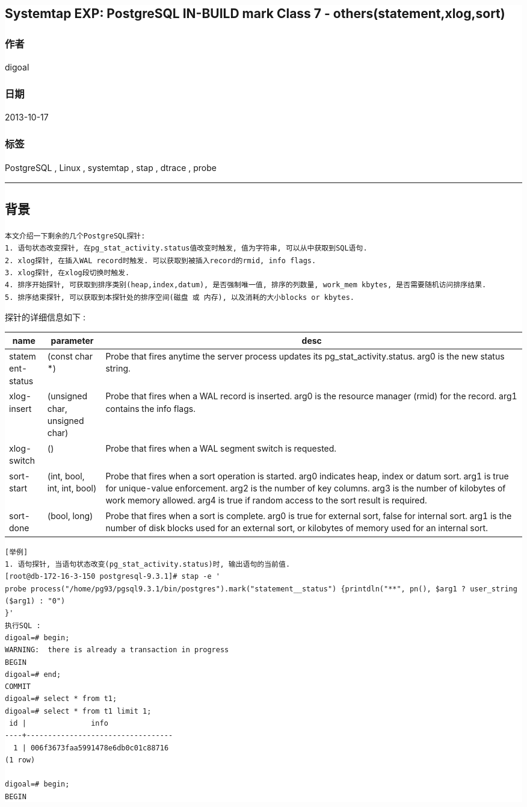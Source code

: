## Systemtap EXP: PostgreSQL IN-BUILD mark Class 7 - others(statement,xlog,sort)   
                                                                             
### 作者                                                                         
digoal                                                                           
                                                                       
### 日期                                                                                          
2013-10-17                                                                     
                                                                        
### 标签                                                                       
PostgreSQL , Linux , systemtap , stap , dtrace , probe                                                                        
                                                                                                         
----                                                                                 
                                                                                                                     
## 背景           
```  
本文介绍一下剩余的几个PostgreSQL探针:   
1. 语句状态改变探针, 在pg_stat_activity.status值改变时触发, 值为字符串, 可以从中获取到SQL语句.  
2. xlog探针, 在插入WAL record时触发. 可以获取到被插入record的rmid, info flags.  
3. xlog探针, 在xlog段切换时触发.   
4. 排序开始探针, 可获取到排序类别(heap,index,datum), 是否强制唯一值, 排序的列数量, work_mem kbytes, 是否需要随机访问排序结果.  
5. 排序结束探针, 可以获取到本探针处的排序空间(磁盘 或 内存), 以及消耗的大小blocks or kbytes.  
```  
  
探针的详细信息如下 :   
  
  
name | parameter | desc  
---|---|---  
statement-status	|(const char *)|	Probe that fires anytime the server process updates its pg_stat_activity.status. arg0 is the new status string.  
xlog-insert	|(unsigned char, unsigned char)|	Probe that fires when a WAL record is inserted. arg0 is the resource manager (rmid) for the record. arg1 contains the info flags.  
xlog-switch	|()|	Probe that fires when a WAL segment switch is requested.  
sort-start	|(int, bool, int, int, bool)|	Probe that fires when a sort operation is started. arg0 indicates heap, index or datum sort. arg1 is true for unique-value enforcement. arg2 is the number of key columns. arg3 is the number of kilobytes of work memory allowed. arg4 is true if random access to the sort result is required.  
sort-done	|(bool, long)|	Probe that fires when a sort is complete. arg0 is true for external sort, false for internal sort. arg1 is the number of disk blocks used for an external sort, or kilobytes of memory used for an internal sort.  
  
```  
[举例]  
1. 语句探针, 当语句状态改变(pg_stat_activity.status)时, 输出语句的当前值.  
[root@db-172-16-3-150 postgresql-9.3.1]# stap -e '  
probe process("/home/pg93/pgsql9.3.1/bin/postgres").mark("statement__status") {printdln("**", pn(), $arg1 ? user_string($arg1) : "0")   
}'  
执行SQL :   
digoal=# begin;  
WARNING:  there is already a transaction in progress  
BEGIN  
digoal=# end;  
COMMIT  
digoal=# select * from t1;  
digoal=# select * from t1 limit 1;  
 id |               info                 
----+----------------------------------  
  1 | 006f3673faa5991478e6db0c01c88716  
(1 row)  
  
digoal=# begin;  
BEGIN  
```
